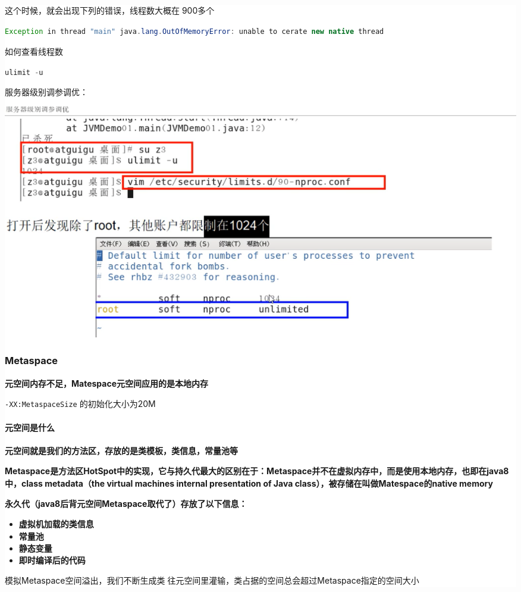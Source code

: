 这个时候，就会出现下列的错误，线程数大概在 900多个

```java
Exception in thread "main" java.lang.OutOfMemoryError: unable to cerate new native thread
```

如何查看线程数

```java
ulimit -u
```

服务器级别调参调优：

![image-20201216220615180](/assets/imgs/image-20201216220615180-1054603.png)

### Metaspace

**元空间内存不足，Matespace元空间应用的是本地内存**

`-XX:MetaspaceSize` 的初始化大小为20M

#### 元空间是什么

**元空间就是我们的方法区，存放的是类模板，类信息，常量池等**

**Metaspace是方法区HotSpot中的实现，它与持久代最大的区别在于：Metaspace并不在虚拟内存中，而是使用本地内存，也即在java8中，class metadata（the virtual machines internal presentation of Java class），被存储在叫做Matespace的native memory**

**永久代（java8后背元空间Metaspace取代了）存放了以下信息：**

- **虚拟机加载的类信息**
- **常量池**
- **静态变量**
- **即时编译后的代码**

模拟Metaspace空间溢出，我们不断生成类 往元空间里灌输，类占据的空间总会超过Metaspace指定的空间大小
